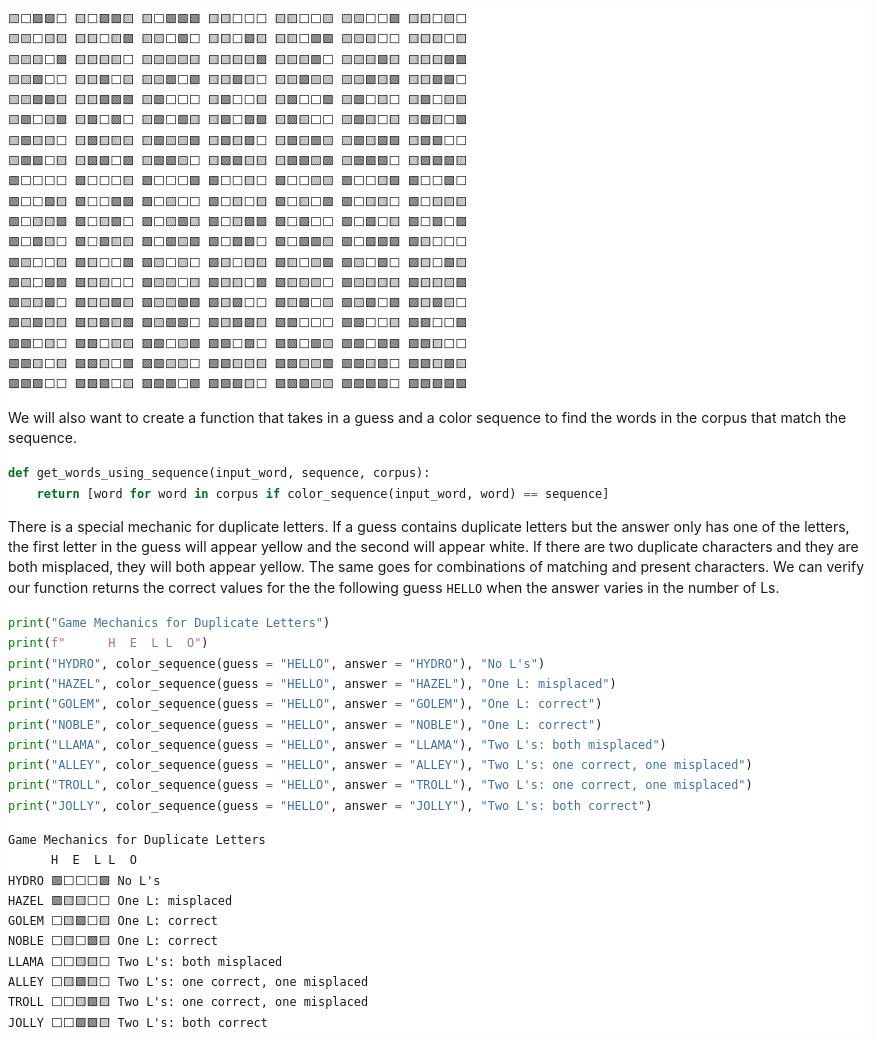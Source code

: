     🟨⬜🟩🟩⬜ 🟨⬜🟩🟩🟨 🟨⬜🟩🟩🟩 🟨🟨⬜⬜⬜ 🟨🟨⬜⬜🟨 🟨🟨⬜⬜🟩 🟨🟨⬜🟨⬜ 
    🟨🟨⬜🟨🟨 🟨🟨⬜🟨🟩 🟨🟨⬜🟩⬜ 🟨🟨⬜🟩🟨 🟨🟨⬜🟩🟩 🟨🟨🟨⬜⬜ 🟨🟨🟨⬜🟨 
    🟨🟨🟨⬜🟩 🟨🟨🟨🟨⬜ 🟨🟨🟨🟨🟨 🟨🟨🟨🟨🟩 🟨🟨🟨🟩⬜ 🟨🟨🟨🟩🟨 🟨🟨🟨🟩🟩 
    🟨🟨🟩⬜⬜ 🟨🟨🟩⬜🟨 🟨🟨🟩⬜🟩 🟨🟨🟩🟨⬜ 🟨🟨🟩🟨🟨 🟨🟨🟩🟨🟩 🟨🟨🟩🟩⬜ 
    🟨🟨🟩🟩🟨 🟨🟨🟩🟩🟩 🟨🟩⬜⬜⬜ 🟨🟩⬜⬜🟨 🟨🟩⬜⬜🟩 🟨🟩⬜🟨⬜ 🟨🟩⬜🟨🟨 
    🟨🟩⬜🟨🟩 🟨🟩⬜🟩⬜ 🟨🟩⬜🟩🟨 🟨🟩⬜🟩🟩 🟨🟩🟨⬜⬜ 🟨🟩🟨⬜🟨 🟨🟩🟨⬜🟩 
    🟨🟩🟨🟨⬜ 🟨🟩🟨🟨🟨 🟨🟩🟨🟨🟩 🟨🟩🟨🟩⬜ 🟨🟩🟨🟩🟨 🟨🟩🟨🟩🟩 🟨🟩🟩⬜⬜ 
    🟨🟩🟩⬜🟨 🟨🟩🟩⬜🟩 🟨🟩🟩🟨⬜ 🟨🟩🟩🟨🟨 🟨🟩🟩🟨🟩 🟨🟩🟩🟩⬜ 🟨🟩🟩🟩🟨 
    🟩⬜⬜⬜⬜ 🟩⬜⬜⬜🟨 🟩⬜⬜⬜🟩 🟩⬜⬜🟨⬜ 🟩⬜⬜🟨🟨 🟩⬜⬜🟨🟩 🟩⬜⬜🟩⬜ 
    🟩⬜⬜🟩🟨 🟩⬜⬜🟩🟩 🟩⬜🟨⬜⬜ 🟩⬜🟨⬜🟨 🟩⬜🟨⬜🟩 🟩⬜🟨🟨⬜ 🟩⬜🟨🟨🟨 
    🟩⬜🟨🟨🟩 🟩⬜🟨🟩⬜ 🟩⬜🟨🟩🟨 🟩⬜🟨🟩🟩 🟩⬜🟩⬜⬜ 🟩⬜🟩⬜🟨 🟩⬜🟩⬜🟩 
    🟩⬜🟩🟨⬜ 🟩⬜🟩🟨🟨 🟩⬜🟩🟨🟩 🟩⬜🟩🟩⬜ 🟩⬜🟩🟩🟨 🟩⬜🟩🟩🟩 🟩🟨⬜⬜⬜ 
    🟩🟨⬜⬜🟨 🟩🟨⬜⬜🟩 🟩🟨⬜🟨⬜ 🟩🟨⬜🟨🟨 🟩🟨⬜🟨🟩 🟩🟨⬜🟩⬜ 🟩🟨⬜🟩🟨 
    🟩🟨⬜🟩🟩 🟩🟨🟨⬜⬜ 🟩🟨🟨⬜🟨 🟩🟨🟨⬜🟩 🟩🟨🟨🟨⬜ 🟩🟨🟨🟨🟨 🟩🟨🟨🟨🟩 
    🟩🟨🟨🟩⬜ 🟩🟨🟨🟩🟨 🟩🟨🟨🟩🟩 🟩🟨🟩⬜⬜ 🟩🟨🟩⬜🟨 🟩🟨🟩⬜🟩 🟩🟨🟩🟨⬜ 
    🟩🟨🟩🟨🟨 🟩🟨🟩🟨🟩 🟩🟨🟩🟩⬜ 🟩🟨🟩🟩🟨 🟩🟩⬜⬜⬜ 🟩🟩⬜⬜🟨 🟩🟩⬜⬜🟩 
    🟩🟩⬜🟨⬜ 🟩🟩⬜🟨🟨 🟩🟩⬜🟨🟩 🟩🟩⬜🟩⬜ 🟩🟩⬜🟩🟨 🟩🟩⬜🟩🟩 🟩🟩🟨⬜⬜ 
    🟩🟩🟨⬜🟨 🟩🟩🟨⬜🟩 🟩🟩🟨🟨⬜ 🟩🟩🟨🟨🟨 🟩🟩🟨🟨🟩 🟩🟩🟨🟩⬜ 🟩🟩🟨🟩🟨 
    🟩🟩🟩⬜⬜ 🟩🟩🟩⬜🟨 🟩🟩🟩⬜🟩 🟩🟩🟩🟨⬜ 🟩🟩🟩🟨🟨 🟩🟩🟩🟩⬜ 🟩🟩🟩🟩🟩 
    

We will also want to create a function that takes in a guess and a color sequence to find the words in the corpus that match the sequence. 


```python
def get_words_using_sequence(input_word, sequence, corpus):
    return [word for word in corpus if color_sequence(input_word, word) == sequence]
```

There is a special mechanic for duplicate letters. If a guess contains duplicate letters but the answer only has one of the letters, the first letter in the guess will appear yellow and the second will appear white. If there are two duplicate characters and they are both misplaced, they will both appear yellow. The same goes for combinations of matching and present characters. We can verify our function returns the correct values for the the following guess `HELLO` when the answer varies in the number of Ls. 


```python
print("Game Mechanics for Duplicate Letters")
print(f"      H  E  L L  O")
print("HYDRO", color_sequence(guess = "HELLO", answer = "HYDRO"), "No L's")
print("HAZEL", color_sequence(guess = "HELLO", answer = "HAZEL"), "One L: misplaced")
print("GOLEM", color_sequence(guess = "HELLO", answer = "GOLEM"), "One L: correct")
print("NOBLE", color_sequence(guess = "HELLO", answer = "NOBLE"), "One L: correct")
print("LLAMA", color_sequence(guess = "HELLO", answer = "LLAMA"), "Two L's: both misplaced")
print("ALLEY", color_sequence(guess = "HELLO", answer = "ALLEY"), "Two L's: one correct, one misplaced")
print("TROLL", color_sequence(guess = "HELLO", answer = "TROLL"), "Two L's: one correct, one misplaced")
print("JOLLY", color_sequence(guess = "HELLO", answer = "JOLLY"), "Two L's: both correct")
```

    Game Mechanics for Duplicate Letters
          H  E  L L  O
    HYDRO 🟩⬜⬜⬜🟩 No L's
    HAZEL 🟩🟨🟨⬜⬜ One L: misplaced
    GOLEM ⬜🟨🟩⬜🟨 One L: correct
    NOBLE ⬜🟨⬜🟩🟨 One L: correct
    LLAMA ⬜⬜🟨🟨⬜ Two L's: both misplaced
    ALLEY ⬜🟨🟩🟨⬜ Two L's: one correct, one misplaced
    TROLL ⬜⬜🟨🟩🟨 Two L's: one correct, one misplaced
    JOLLY ⬜⬜🟩🟩🟨 Two L's: both correct
    